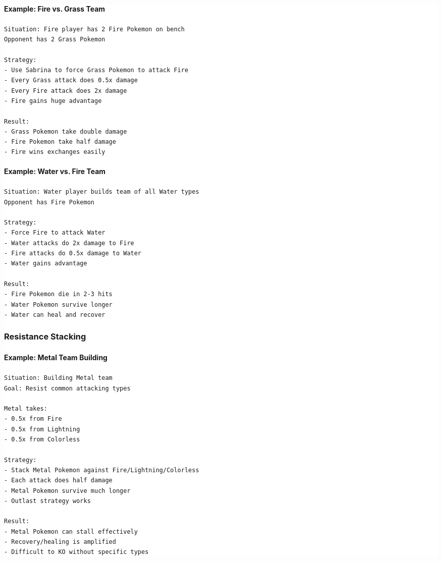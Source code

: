 #### Example: Fire vs. Grass Team

```
Situation: Fire player has 2 Fire Pokemon on bench
Opponent has 2 Grass Pokemon

Strategy:
- Use Sabrina to force Grass Pokemon to attack Fire
- Every Grass attack does 0.5x damage
- Every Fire attack does 2x damage
- Fire gains huge advantage

Result:
- Grass Pokemon take double damage
- Fire Pokemon take half damage
- Fire wins exchanges easily
```

#### Example: Water vs. Fire Team

```
Situation: Water player builds team of all Water types
Opponent has Fire Pokemon

Strategy:
- Force Fire to attack Water
- Water attacks do 2x damage to Fire
- Fire attacks do 0.5x damage to Water
- Water gains advantage

Result:
- Fire Pokemon die in 2-3 hits
- Water Pokemon survive longer
- Water can heal and recover
```

### Resistance Stacking

#### Example: Metal Team Building

```
Situation: Building Metal team
Goal: Resist common attacking types

Metal takes:
- 0.5x from Fire
- 0.5x from Lightning
- 0.5x from Colorless

Strategy:
- Stack Metal Pokemon against Fire/Lightning/Colorless
- Each attack does half damage
- Metal Pokemon survive much longer
- Outlast strategy works

Result:
- Metal Pokemon can stall effectively
- Recovery/healing is amplified
- Difficult to KO without specific types
```
